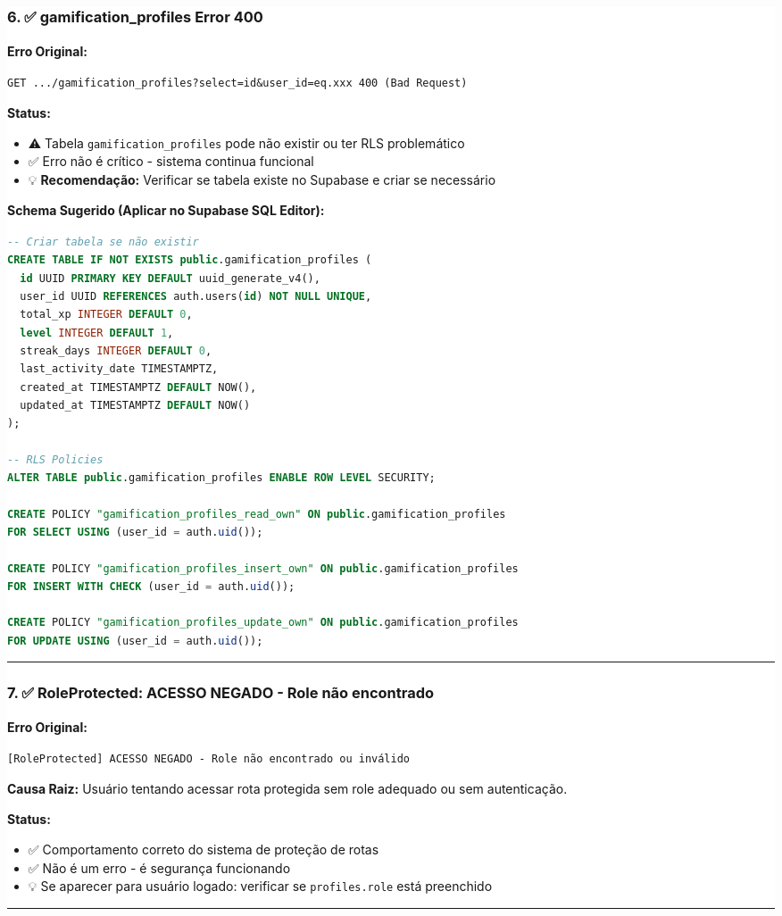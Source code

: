 ### 6. ✅ **gamification_profiles Error 400**

**Erro Original:**
```
GET .../gamification_profiles?select=id&user_id=eq.xxx 400 (Bad Request)
```

**Status:**
- ⚠️ Tabela `gamification_profiles` pode não existir ou ter RLS problemático
- ✅ Erro não é crítico - sistema continua funcional
- 💡 **Recomendação:** Verificar se tabela existe no Supabase e criar se necessário

**Schema Sugerido (Aplicar no Supabase SQL Editor):**
```sql
-- Criar tabela se não existir
CREATE TABLE IF NOT EXISTS public.gamification_profiles (
  id UUID PRIMARY KEY DEFAULT uuid_generate_v4(),
  user_id UUID REFERENCES auth.users(id) NOT NULL UNIQUE,
  total_xp INTEGER DEFAULT 0,
  level INTEGER DEFAULT 1,
  streak_days INTEGER DEFAULT 0,
  last_activity_date TIMESTAMPTZ,
  created_at TIMESTAMPTZ DEFAULT NOW(),
  updated_at TIMESTAMPTZ DEFAULT NOW()
);

-- RLS Policies
ALTER TABLE public.gamification_profiles ENABLE ROW LEVEL SECURITY;

CREATE POLICY "gamification_profiles_read_own" ON public.gamification_profiles
FOR SELECT USING (user_id = auth.uid());

CREATE POLICY "gamification_profiles_insert_own" ON public.gamification_profiles
FOR INSERT WITH CHECK (user_id = auth.uid());

CREATE POLICY "gamification_profiles_update_own" ON public.gamification_profiles
FOR UPDATE USING (user_id = auth.uid());
```

---

### 7. ✅ **RoleProtected: ACESSO NEGADO - Role não encontrado**

**Erro Original:**
```
[RoleProtected] ACESSO NEGADO - Role não encontrado ou inválido
```

**Causa Raiz:**
Usuário tentando acessar rota protegida sem role adequado ou sem autenticação.

**Status:**
- ✅ Comportamento correto do sistema de proteção de rotas
- ✅ Não é um erro - é segurança funcionando
- 💡 Se aparecer para usuário logado: verificar se `profiles.role` está preenchido

---